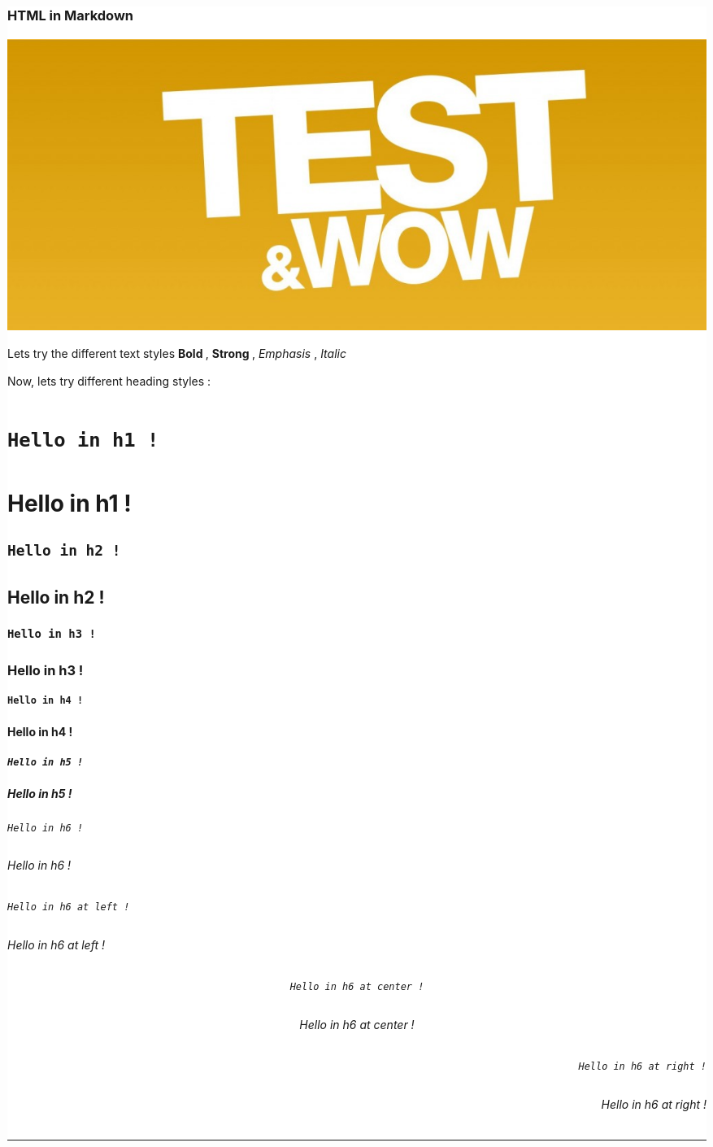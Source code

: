   ### HTML in Markdown

  <img src="/assets/img/test-and-wow.jpg" width="100%" height="auto" />

  <p>
    Lets try the different text styles <b> Bold </b> ,
    <strong> Strong </strong>, <em> Emphasis </em>, <i> Italic </i>
  </p>

  <p>Now, lets try different heading styles :</p>

  <code class="inlinecode"><h1>Hello in h1 !</h1></code>

  <h1>Hello in h1 !</h1>
  <code class="inlinecode"><h2>Hello in h2 !</h2></code>
  <h2>Hello in h2 !</h2>
  <code class="inlinecode"><h3>Hello in h3 !</h3></code>
  <h3>Hello in h3 !</h3>
  <code class="inlinecode"><h4>Hello in h4 !</h4></code>
  <h4>Hello in h4 !</h4>
  <code class="inlinecode"><h5>Hello in h5 !</h5></code>
  <h5>Hello in h5 !</h5>
  <code class="inlinecode"><h6>Hello in h6 !</h6></code>
  <h6>Hello in h6 !</h6>
  <code class="inlinecode"><h6 align="left">Hello in h6 at left !</h6></code>
  <h6 align="left">Hello in h6 at left !</h6>
  <code class="inlinecode"
    ><h6 align="center">Hello in h6 at center !</h6></code
  >
  <h6 align="center">Hello in h6 at center !</h6>
  <code class="inlinecode"><h6 align="right">Hello in h6 at right !</h6></code>
  <h6 align="right">Hello in h6 at right !</h6>

  <hr />
